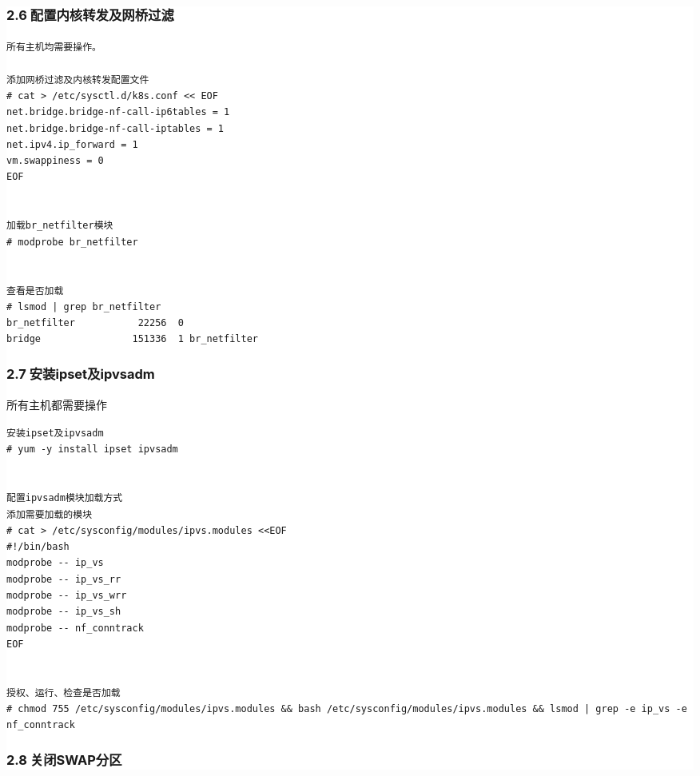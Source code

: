 ```
```

### **2.6 配置内核转发及网桥过滤**

```
所有主机均需要操作。

添加网桥过滤及内核转发配置文件
# cat > /etc/sysctl.d/k8s.conf << EOF
net.bridge.bridge-nf-call-ip6tables = 1
net.bridge.bridge-nf-call-iptables = 1
net.ipv4.ip_forward = 1
vm.swappiness = 0
EOF


加载br_netfilter模块
# modprobe br_netfilter


查看是否加载
# lsmod | grep br_netfilter
br_netfilter           22256  0
bridge                151336  1 br_netfilter
```

### **2.7 安装ipset及ipvsadm**

所有主机都需要操作

```
安装ipset及ipvsadm
# yum -y install ipset ipvsadm


配置ipvsadm模块加载方式
添加需要加载的模块
# cat > /etc/sysconfig/modules/ipvs.modules <<EOF
#!/bin/bash
modprobe -- ip_vs
modprobe -- ip_vs_rr
modprobe -- ip_vs_wrr
modprobe -- ip_vs_sh
modprobe -- nf_conntrack
EOF


授权、运行、检查是否加载
# chmod 755 /etc/sysconfig/modules/ipvs.modules && bash /etc/sysconfig/modules/ipvs.modules && lsmod | grep -e ip_vs -e nf_conntrack
```

### 2.8 关闭SWAP分区
